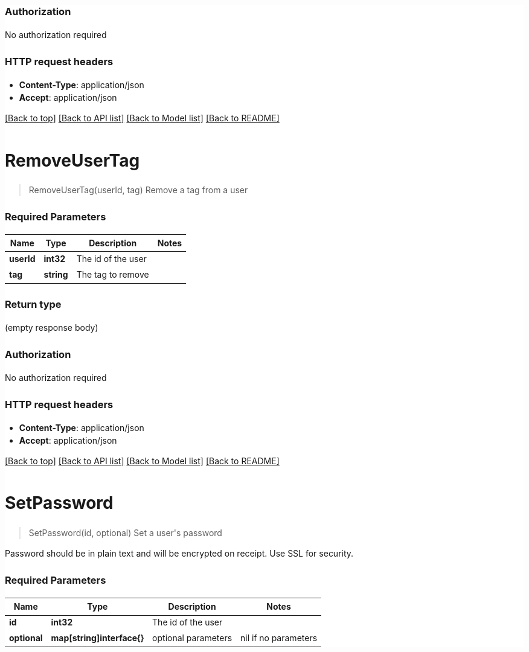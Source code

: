 ### Authorization

No authorization required

### HTTP request headers

 - **Content-Type**: application/json
 - **Accept**: application/json

[[Back to top]](#) [[Back to API list]](../README.md#documentation-for-api-endpoints) [[Back to Model list]](../README.md#documentation-for-models) [[Back to README]](../README.md)

# **RemoveUserTag**
> RemoveUserTag(userId, tag)
Remove a tag from a user

### Required Parameters

Name | Type | Description  | Notes
------------- | ------------- | ------------- | -------------
  **userId** | **int32**| The id of the user | 
  **tag** | **string**| The tag to remove | 

### Return type

 (empty response body)

### Authorization

No authorization required

### HTTP request headers

 - **Content-Type**: application/json
 - **Accept**: application/json

[[Back to top]](#) [[Back to API list]](../README.md#documentation-for-api-endpoints) [[Back to Model list]](../README.md#documentation-for-models) [[Back to README]](../README.md)

# **SetPassword**
> SetPassword(id, optional)
Set a user's password

Password should be in plain text and will be encrypted on receipt. Use SSL for security.

### Required Parameters

Name | Type | Description  | Notes
------------- | ------------- | ------------- | -------------
  **id** | **int32**| The id of the user | 
 **optional** | **map[string]interface{}** | optional parameters | nil if no parameters
